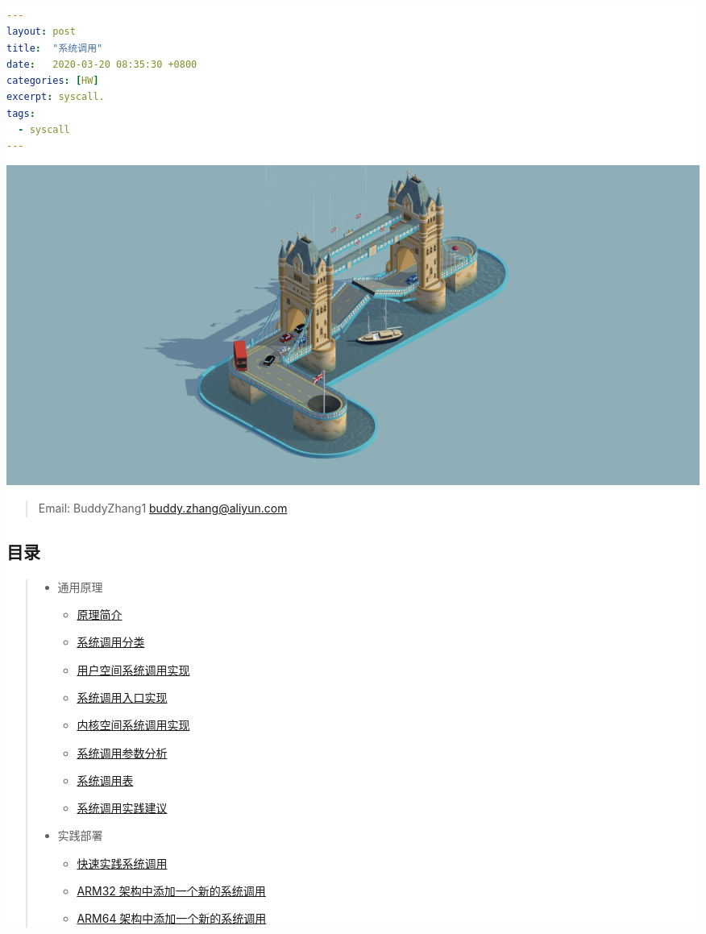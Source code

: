 ```yaml
---
layout: post
title:  "系统调用"
date:   2020-03-20 08:35:30 +0800
categories: [HW]
excerpt: syscall.
tags:
  - syscall
---
```


![](/assets/PDB/BiscuitOS/kernel/IND00000L0.PNG)

> Email: BuddyZhang1 <buddy.zhang@aliyun.com>

## 目录

> - 通用原理
>
>   - [原理简介](#A01)
>
>   - [系统调用分类](#A02)
>
>   - [用户空间系统调用实现](#A03)
>
>   - [系统调用入口实现](#A09)
>
>   - [内核空间系统调用实现](#A04)
>
>   - [系统调用参数分析](#A05)
>
>   - [系统调用表](#A07)
>
>   - [系统调用实践建议](https://biscuitos.github.io/blog/SYSCALL_DEBUG/)
>
> - 实践部署
>
>   - [快速实践系统调用](#B2)
>
>   - [ARM32 架构中添加一个新的系统调用](https://biscuitos.github.io/blog/SYSCALL_ADD_NEW_ARM/)
>
>   - [ARM64 架构中添加一个新的系统调用](https://biscuitos.github.io/blog/SYSCALL_ADD_NEW_ARM64/)
>